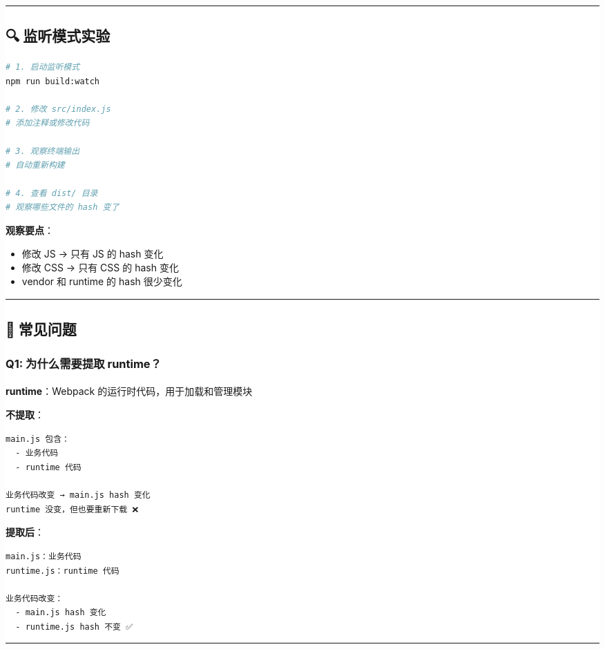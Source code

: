 
---

## 🔍 监听模式实验

```bash
# 1. 启动监听模式
npm run build:watch

# 2. 修改 src/index.js
# 添加注释或修改代码

# 3. 观察终端输出
# 自动重新构建

# 4. 查看 dist/ 目录
# 观察哪些文件的 hash 变了
```

**观察要点**：
- 修改 JS → 只有 JS 的 hash 变化
- 修改 CSS → 只有 CSS 的 hash 变化
- vendor 和 runtime 的 hash 很少变化

---

## 📝 常见问题

### Q1: 为什么需要提取 runtime？

**runtime**：Webpack 的运行时代码，用于加载和管理模块

**不提取**：
```
main.js 包含：
  - 业务代码
  - runtime 代码

业务代码改变 → main.js hash 变化
runtime 没变，但也要重新下载 ❌
```

**提取后**：
```
main.js：业务代码
runtime.js：runtime 代码

业务代码改变：
  - main.js hash 变化
  - runtime.js hash 不变 ✅
```

---
